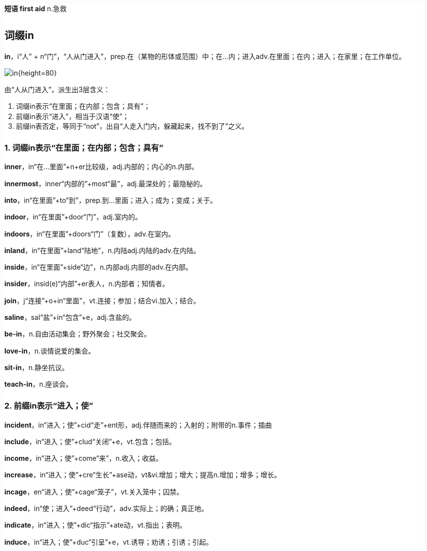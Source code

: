 **短语 first aid** n.急救

## 词缀in

**in**，i“人” + n“门”，“人从门进入”，prep.在（某物的形体或范围）中；在…内；进入adv.在里面；在内；进入；在家里；在工作单位。

![in](/img/english/in.png){height=80}

由“人从门进入”，派生出3层含义：
1. 词缀in表示“在里面；在内部；包含；具有”；
2. 前缀in表示“进入”，相当于汉语“使”；
3. 前缀in表否定，等同于“not”，出自“人走入门内，躲藏起来，找不到了”之义。

### 1. 词缀in表示“在里面；在内部；包含；具有”

**inner**，in“在…里面”+n+er比较级，adj.内部的；内心的n.内部。

**innermost**，inner“内部的”+most“最”，adj.最深处的；最隐秘的。

**into**，in“在里面”+to“到”，prep.到…里面；进入；成为；变成；关于。

**indoor**，in“在里面”+door“门”，adj.室内的。

**indoors**，in“在里面”+doors“门”（复数），adv.在室内。

**inland**，in“在里面”+land“陆地”，n.内陆adj.内陆的adv.在内陆。

**inside**，in“在里面”+side“边”，n.内部adj.内部的adv.在内部。

**insider**，insid(e)“内部”+er表人，n.内部者；知情者。

**join**，j“连接”+o+in“里面”，vt.连接；参加；结合vi.加入；结合。

**saline**，sal“盐”+in“包含”+e，adj.含盐的。

**be-in**，n.自由活动集会；野外聚会；社交聚会。

**love-in**，n.谈情说爱的集会。

**sit-in**，n.静坐抗议。

**teach-in**，n.座谈会。

### 2. 前缀in表示“进入；使”


**incident**，in“进入；使”+cid“走”+ent形，adj.伴随而来的；入射的；附带的n.事件；插曲

**include**，in“进入；使”+clud“关闭”+e，vt.包含；包括。

**income**，in“进入；使”+come“来”，n.收入；收益。

**increase**，in“进入；使”+cre“生长”+ase动，vt&vi.增加；增大；提高n.增加；增多；增长。

**incage**，en“进入；使”+cage“笼子”，vt.关入笼中；囚禁。

**indeed**，in“使；进入”+deed“行动”，adv.实际上；的确；真正地。

**indicate**，in“进入；使”+dic“指示”+ate动，vt.指出；表明。

**induce**，in“进入；使”+duc“引呈”+e，vt.诱导；劝诱；引诱；引起。
